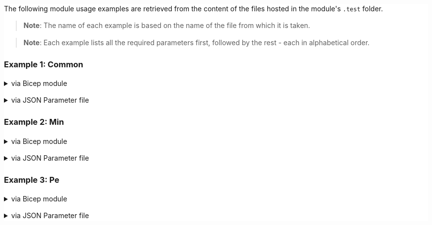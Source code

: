 The following module usage examples are retrieved from the content of the files hosted in the module's `.test` folder.
   >**Note**: The name of each example is based on the name of the file from which it is taken.

   >**Note**: Each example lists all the required parameters first, followed by the rest - each in alphabetical order.

<h3>Example 1: Common</h3>

<details><summary>via Bicep module</summary></details>
<p>

<details><summary>via JSON Parameter file</summary></details>
<p>

<h3>Example 2: Min</h3>

<details><summary>via Bicep module</summary></details>
<p>

<details><summary>via JSON Parameter file</summary></details>
<p>

<h3>Example 3: Pe</h3>

<details><summary>via Bicep module</summary></details>
<p>

<details><summary>via JSON Parameter file</summary></details>
<p>
